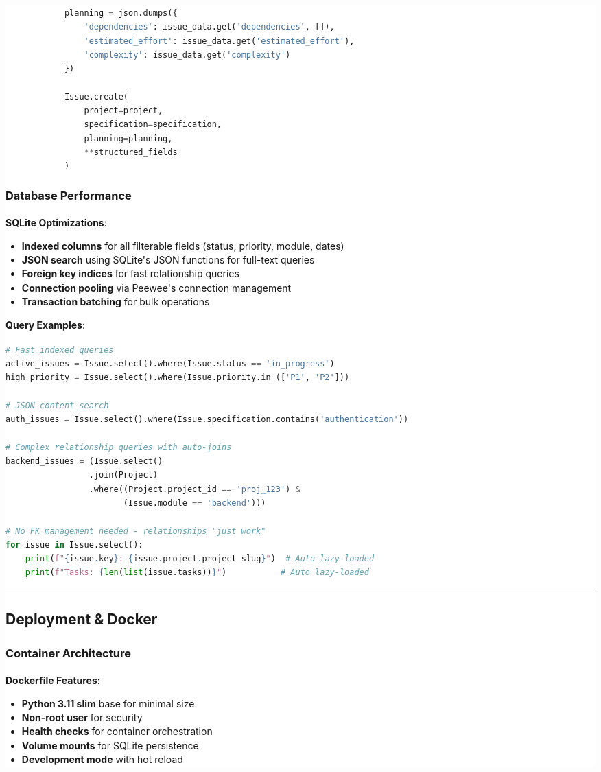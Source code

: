 ```python
            planning = json.dumps({
                'dependencies': issue_data.get('dependencies', []),
                'estimated_effort': issue_data.get('estimated_effort'),
                'complexity': issue_data.get('complexity')
            })

            Issue.create(
                project=project,
                specification=specification,
                planning=planning,
                **structured_fields
            )
```

### Database Performance

**SQLite Optimizations**:
- **Indexed columns** for all filterable fields (status, priority, module, dates)
- **JSON search** using SQLite's JSON functions for full-text queries
- **Foreign key indices** for fast relationship queries
- **Connection pooling** via Peewee's connection management
- **Transaction batching** for bulk operations

**Query Examples**:
```python
# Fast indexed queries
active_issues = Issue.select().where(Issue.status == 'in_progress')
high_priority = Issue.select().where(Issue.priority.in_(['P1', 'P2']))

# JSON content search
auth_issues = Issue.select().where(Issue.specification.contains('authentication'))

# Complex relationship queries with auto-joins
backend_issues = (Issue.select()
                 .join(Project)
                 .where((Project.project_id == 'proj_123') &
                        (Issue.module == 'backend')))

# No FK management needed - relationships "just work"
for issue in Issue.select():
    print(f"{issue.key}: {issue.project.project_slug}")  # Auto lazy-loaded
    print(f"Tasks: {len(list(issue.tasks))}")           # Auto lazy-loaded
```

---

## Deployment & Docker

### Container Architecture

**Dockerfile Features**:
- **Python 3.11 slim** base for minimal size
- **Non-root user** for security
- **Health checks** for container orchestration
- **Volume mounts** for SQLite persistence
- **Development mode** with hot reload
